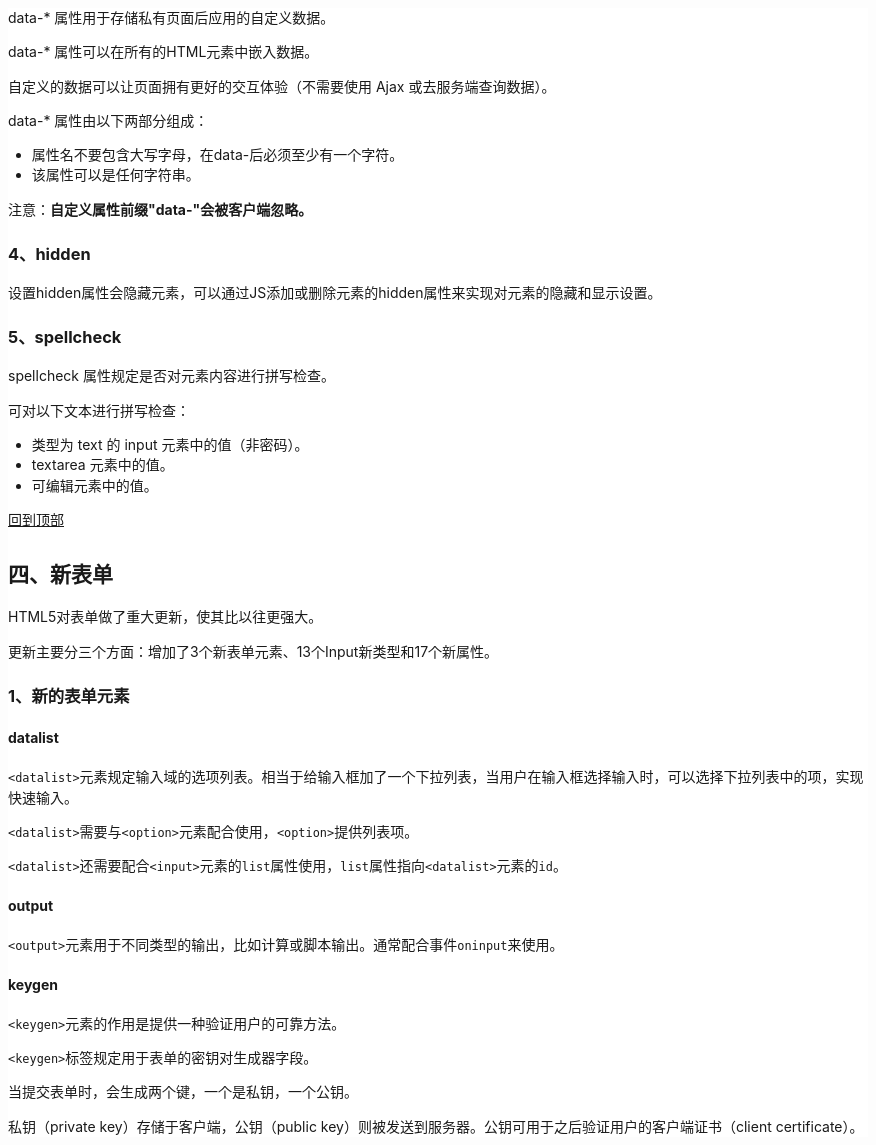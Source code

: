 data-* 属性用于存储私有页面后应用的自定义数据。  

data-* 属性可以在所有的HTML元素中嵌入数据。  

自定义的数据可以让页面拥有更好的交互体验（不需要使用 Ajax 或去服务端查询数据）。  

data-* 属性由以下两部分组成：  

- 属性名不要包含大写字母，在data-后必须至少有一个字符。  
- 该属性可以是任何字符串。

注意：**自定义属性前缀"data-"会被客户端忽略。**  

### 4、hidden  

设置hidden属性会隐藏元素，可以通过JS添加或删除元素的hidden属性来实现对元素的隐藏和显示设置。  

### 5、spellcheck  

spellcheck 属性规定是否对元素内容进行拼写检查。  

可对以下文本进行拼写检查：  

- 类型为 text 的 input 元素中的值（非密码）。  
- textarea 元素中的值。  
- 可编辑元素中的值。  

[回到顶部](#html5)  

## 四、新表单    

HTML5对表单做了重大更新，使其比以往更强大。  

更新主要分三个方面：增加了3个新表单元素、13个Input新类型和17个新属性。  

### 1、新的表单元素  

#### datalist  

`<datalist>`元素规定输入域的选项列表。相当于给输入框加了一个下拉列表，当用户在输入框选择输入时，可以选择下拉列表中的项，实现快速输入。  

`<datalist>`需要与`<option>`元素配合使用，`<option>`提供列表项。  

`<datalist>`还需要配合`<input>`元素的`list`属性使用，`list`属性指向`<datalist>`元素的`id`。  

#### output  

`<output>`元素用于不同类型的输出，比如计算或脚本输出。通常配合事件`oninput`来使用。  

#### keygen  

`<keygen>`元素的作用是提供一种验证用户的可靠方法。  

`<keygen>`标签规定用于表单的密钥对生成器字段。  

当提交表单时，会生成两个键，一个是私钥，一个公钥。  

私钥（private key）存储于客户端，公钥（public key）则被发送到服务器。公钥可用于之后验证用户的客户端证书（client certificate）。  

